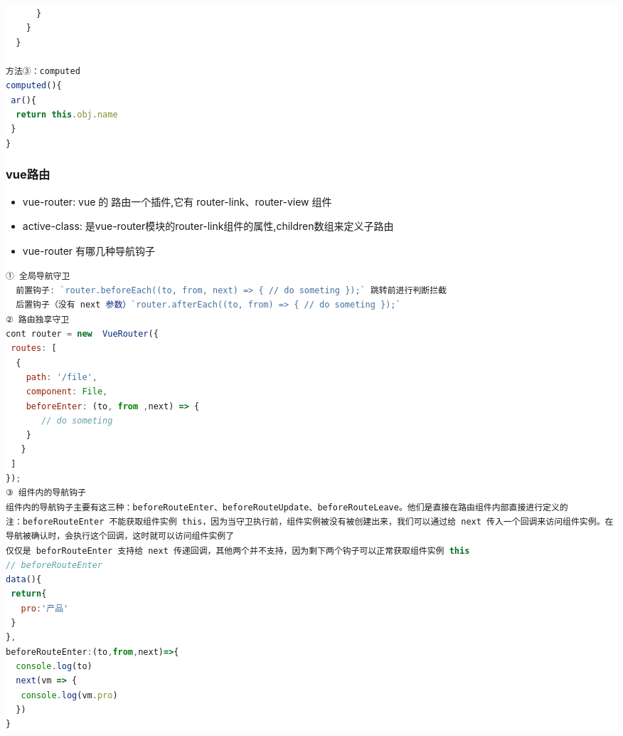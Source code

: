 ```js
      }
    }
  }

方法③：computed
computed(){
 ar(){
  return this.obj.name
 }
}
```

### vue路由

- vue-router: vue 的 路由一个插件,它有 router-link、router-view 组件

- active-class: 是vue-router模块的router-link组件的属性,children数组来定义子路由

- vue-router 有哪几种导航钩子

```js
① 全局导航守卫
  前置钩子: `router.beforeEach((to, from, next) => { // do someting });` 跳转前进行判断拦截
  后置钩子（没有 next 参数）`router.afterEach((to, from) => { // do someting });`
② 路由独享守卫
cont router = new  VueRouter({
 routes: [
  {
    path: '/file',
    component: File,
    beforeEnter: (to, from ,next) => {
       // do someting
    }
   }
 ]
});
③ 组件内的导航钩子
组件内的导航钩子主要有这三种：beforeRouteEnter、beforeRouteUpdate、beforeRouteLeave。他们是直接在路由组件内部直接进行定义的
注：beforeRouteEnter 不能获取组件实例 this，因为当守卫执行前，组件实例被没有被创建出来，我们可以通过给 next 传入一个回调来访问组件实例。在导航被确认时，会执行这个回调，这时就可以访问组件实例了
仅仅是 beforRouteEnter 支持给 next 传递回调，其他两个并不支持，因为剩下两个钩子可以正常获取组件实例 this
// beforeRouteEnter
data(){
 return{
   pro:'产品'
 }
},
beforeRouteEnter:(to,from,next)=>{
  console.log(to)
  next(vm => {
   console.log(vm.pro)
  })
}
```
